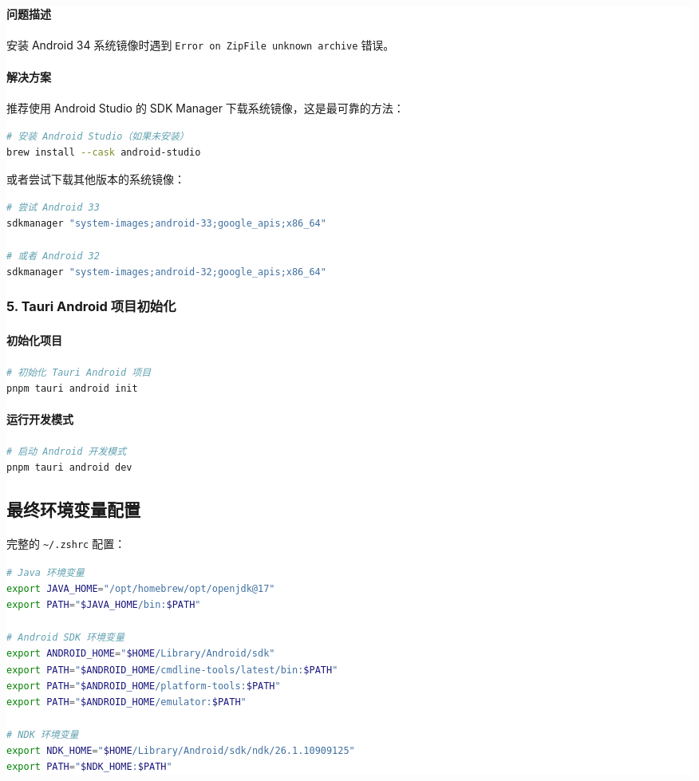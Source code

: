 #### 问题描述
安装 Android 34 系统镜像时遇到 `Error on ZipFile unknown archive` 错误。

#### 解决方案
推荐使用 Android Studio 的 SDK Manager 下载系统镜像，这是最可靠的方法：

```bash
# 安装 Android Studio（如果未安装）
brew install --cask android-studio
```

或者尝试下载其他版本的系统镜像：

```bash
# 尝试 Android 33
sdkmanager "system-images;android-33;google_apis;x86_64"

# 或者 Android 32
sdkmanager "system-images;android-32;google_apis;x86_64"
```

### 5. Tauri Android 项目初始化

#### 初始化项目
```bash
# 初始化 Tauri Android 项目
pnpm tauri android init
```

#### 运行开发模式
```bash
# 启动 Android 开发模式
pnpm tauri android dev
```

## 最终环境变量配置

完整的 `~/.zshrc` 配置：

```bash
# Java 环境变量
export JAVA_HOME="/opt/homebrew/opt/openjdk@17"
export PATH="$JAVA_HOME/bin:$PATH"

# Android SDK 环境变量
export ANDROID_HOME="$HOME/Library/Android/sdk"
export PATH="$ANDROID_HOME/cmdline-tools/latest/bin:$PATH"
export PATH="$ANDROID_HOME/platform-tools:$PATH"
export PATH="$ANDROID_HOME/emulator:$PATH"

# NDK 环境变量
export NDK_HOME="$HOME/Library/Android/sdk/ndk/26.1.10909125"
export PATH="$NDK_HOME:$PATH"
```
